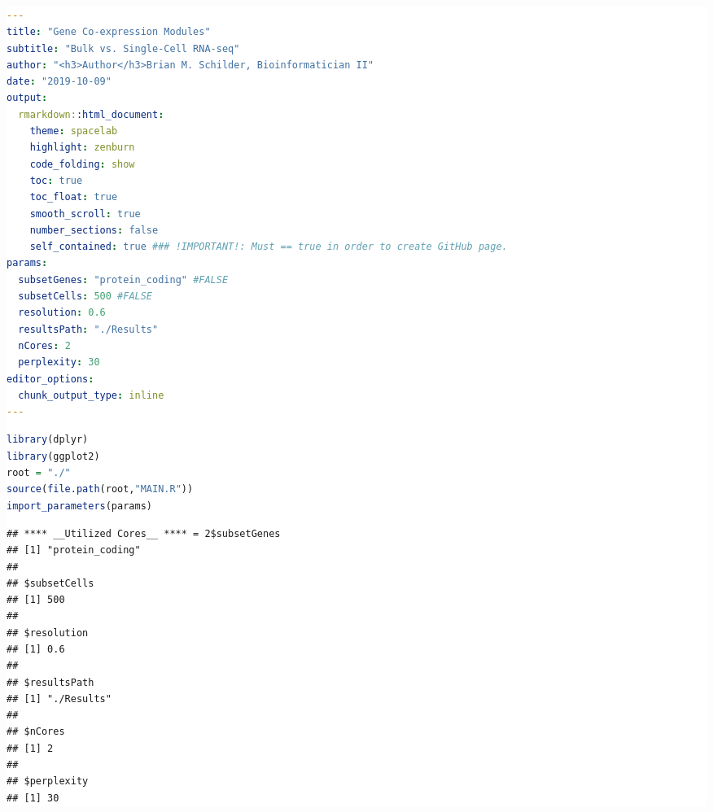 ```yaml
---
title: "Gene Co-expression Modules"
subtitle: "Bulk vs. Single-Cell RNA-seq"
author: "<h3>Author</h3>Brian M. Schilder, Bioinformatician II"
date: "2019-10-09"
output: 
  rmarkdown::html_document: 
    theme: spacelab
    highlight: zenburn 
    code_folding: show 
    toc: true 
    toc_float: true
    smooth_scroll: true
    number_sections: false 
    self_contained: true ### !IMPORTANT!: Must == true in order to create GitHub page.
params:
  subsetGenes: "protein_coding" #FALSE
  subsetCells: 500 #FALSE
  resolution: 0.6
  resultsPath: "./Results"
  nCores: 2
  perplexity: 30
editor_options: 
  chunk_output_type: inline
---
```



```r
library(dplyr) 
library(ggplot2) 
root = "./"
source(file.path(root,"MAIN.R")) 
import_parameters(params)
```

```
## **** __Utilized Cores__ **** = 2$subsetGenes
## [1] "protein_coding"
## 
## $subsetCells
## [1] 500
## 
## $resolution
## [1] 0.6
## 
## $resultsPath
## [1] "./Results"
## 
## $nCores
## [1] 2
## 
## $perplexity
## [1] 30
```
